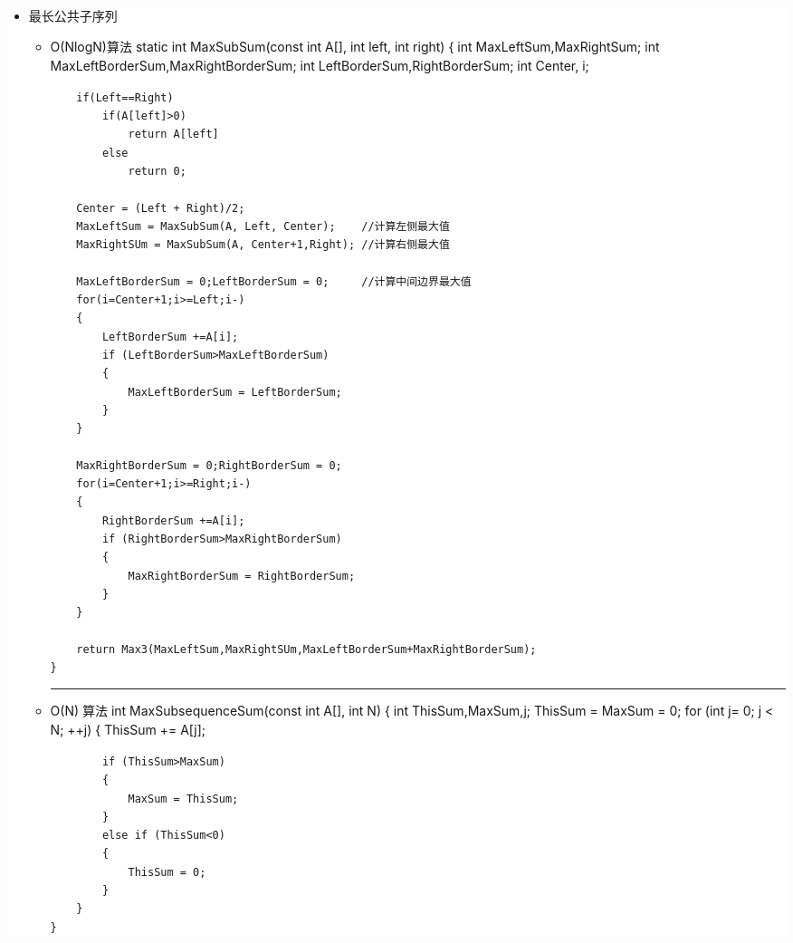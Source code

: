 - 最长公共子序列
  - O(NlogN)算法
        static int MaxSubSum(const int A[], int left, int right)
        {
        	int MaxLeftSum,MaxRightSum;
        	int MaxLeftBorderSum,MaxRightBorderSum;
        	int LeftBorderSum,RightBorderSum;
        	int Center, i;
        
        	if(Left==Right)
        		if(A[left]>0)
        			return A[left]
        		else
        			return 0;
        
        	Center = (Left + Right)/2;
        	MaxLeftSum = MaxSubSum(A, Left, Center);	//计算左侧最大值
        	MaxRightSUm = MaxSubSum(A, Center+1,Right);	//计算右侧最大值
        
        	MaxLeftBorderSum = 0;LeftBorderSum = 0;		//计算中间边界最大值
        	for(i=Center+1;i>=Left;i-)
        	{
        		LeftBorderSum +=A[i];
        		if (LeftBorderSum>MaxLeftBorderSum)
        		{
        			MaxLeftBorderSum = LeftBorderSum;
        		}
        	}
        
        	MaxRightBorderSum = 0;RightBorderSum = 0;
        	for(i=Center+1;i>=Right;i-)
        	{
        		RightBorderSum +=A[i];
        		if (RightBorderSum>MaxRightBorderSum)
        		{
        			MaxRightBorderSum = RightBorderSum;
        		}
        	} 
        
        	return Max3(MaxLeftSum,MaxRightSUm,MaxLeftBorderSum+MaxRightBorderSum);
        }
    ---
  - O(N) 算法
        int MaxSubsequenceSum(const int A[], int N)
        {
        	int	ThisSum,MaxSum,j;
        	ThisSum = MaxSum = 0;
        	for (int  j= 0; j < N; ++j)
        	{
        		ThisSum += A[j];
        
        		if (ThisSum>MaxSum)
        		{
        			MaxSum = ThisSum;
        		}
        		else if (ThisSum<0)
        		{
        			ThisSum = 0;
        		}
        	}
        }
    